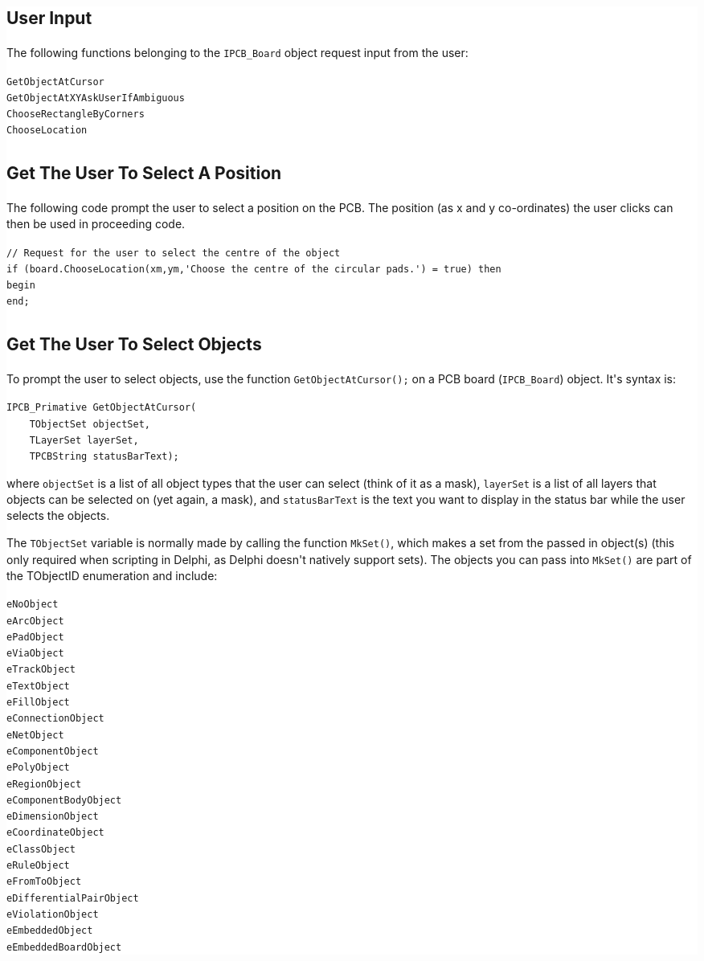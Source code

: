 ## User Input

The following functions belonging to the `IPCB_Board` object request input from the user:
    
```delphi
GetObjectAtCursor
GetObjectAtXYAskUserIfAmbiguous
ChooseRectangleByCorners
ChooseLocation
```

## Get The User To Select A Position

The following code prompt the user to select a position on the PCB. The position (as x and y co-ordinates) the user clicks can then be used in proceeding code.
    
```delphi
// Request for the user to select the centre of the object
if (board.ChooseLocation(xm,ym,'Choose the centre of the circular pads.') = true) then
begin
end;
```

## Get The User To Select Objects

To prompt the user to select objects, use the function `GetObjectAtCursor();` on a PCB board (`IPCB_Board`) object. It's syntax is:
    
```delphi
IPCB_Primative GetObjectAtCursor(
    TObjectSet objectSet,
    TLayerSet layerSet,
    TPCBString statusBarText);
```

where `objectSet` is a list of all object types that the user can select (think of it as a mask), `layerSet` is a list of all layers that objects can be selected on (yet again, a mask), and `statusBarText` is the text you want to display in the status bar while the user selects the objects.

The `TObjectSet` variable is normally made by calling the function `MkSet()`, which makes a set from the passed in object(s) (this only required when scripting in Delphi, as Delphi doesn't natively support sets). The objects you can pass into `MkSet()` are part of the TObjectID enumeration and include:
    
```delphi
eNoObject
eArcObject
ePadObject
eViaObject
eTrackObject
eTextObject
eFillObject
eConnectionObject
eNetObject
eComponentObject
ePolyObject
eRegionObject
eComponentBodyObject
eDimensionObject
eCoordinateObject
eClassObject
eRuleObject
eFromToObject
eDifferentialPairObject
eViolationObject
eEmbeddedObject
eEmbeddedBoardObject
```